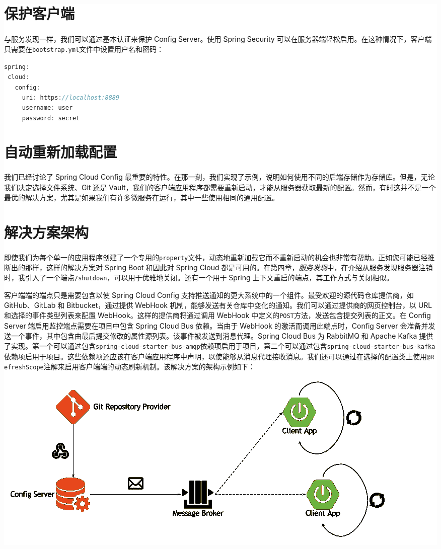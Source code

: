 # 保护客户端

与服务发现一样，我们可以通过基本认证来保护 Config Server。使用 Spring Security 可以在服务器端轻松启用。在这种情况下，客户端只需要在`bootstrap.yml`文件中设置用户名和密码：

```java
spring:
 cloud:
   config:
     uri: https://localhost:8889
     username: user
     password: secret
```

# 自动重新加载配置

我们已经讨论了 Spring Cloud Config 最重要的特性。在那一刻，我们实现了示例，说明如何使用不同的后端存储作为存储库。但是，无论我们决定选择文件系统、Git 还是 Vault，我们的客户端应用程序都需要重新启动，才能从服务器获取最新的配置。然而，有时这并不是一个最优的解决方案，尤其是如果我们有许多微服务在运行，其中一些使用相同的通用配置。

# 解决方案架构

即使我们为每个单一的应用程序创建了一个专用的`property`文件，动态地重新加载它而不重新启动的机会也非常有帮助。正如您可能已经推断出的那样，这样的解决方案对 Spring Boot 和因此对 Spring Cloud 都是可用的。在第四章，*服务发现*中，在介绍从服务发现服务器注销时，我引入了一个端点`/shutdown`，可以用于优雅地关闭。还有一个用于 Spring 上下文重启的端点，其工作方式与关闭相似。

客户端端的端点只是需要包含以使 Spring Cloud Config 支持推送通知的更大系统中的一个组件。最受欢迎的源代码仓库提供商，如 GitHub、GitLab 和 Bitbucket，通过提供 WebHook 机制，能够发送有关仓库中变化的通知。我们可以通过提供商的网页控制台，以 URL 和选择的事件类型列表来配置 WebHook。这样的提供商将通过调用 WebHook 中定义的`POST`方法，发送包含提交列表的正文。在 Config Server 端启用监控端点需要在项目中包含 Spring Cloud Bus 依赖。当由于 WebHook 的激活而调用此端点时，Config Server 会准备并发送一个事件，其中包含由最后提交修改的属性源列表。该事件被发送到消息代理。Spring Cloud Bus 为 RabbitMQ 和 Apache Kafka 提供了实现。第一个可以通过包含`spring-cloud-starter-bus-amqp`依赖项启用于项目，第二个可以通过包含`spring-cloud-starter-bus-kafka`依赖项启用于项目。这些依赖项还应该在客户端应用程序中声明，以使能够从消息代理接收消息。我们还可以通过在选择的配置类上使用`@RefreshScope`注解来启用客户端端的动态刷新机制。该解决方案的架构示例如下：

![](img/f0318c08-6af4-40fc-a44a-e1b8885e6a01.png)
